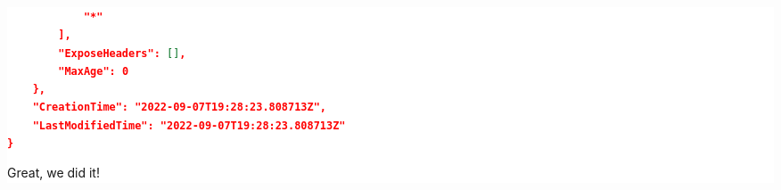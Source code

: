 ```json
            "*"
        ],
        "ExposeHeaders": [],
        "MaxAge": 0
    },
    "CreationTime": "2022-09-07T19:28:23.808713Z",
    "LastModifiedTime": "2022-09-07T19:28:23.808713Z"
}
```

Great, we did it!